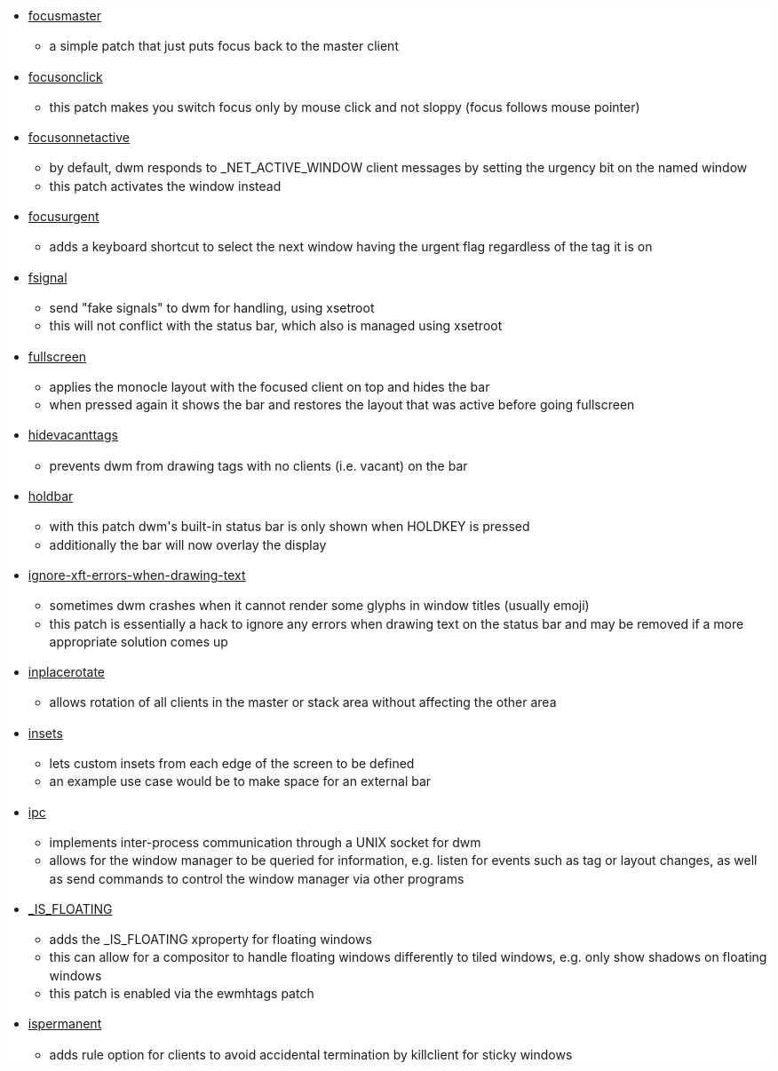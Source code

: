    - [focusmaster](https://dwm.suckless.org/patches/focusmaster/)
      - a simple patch that just puts focus back to the master client

   - [focusonclick](https://dwm.suckless.org/patches/focusonclick/)
      - this patch makes you switch focus only by mouse click and not sloppy (focus follows mouse
        pointer)

   - [focusonnetactive](https://dwm.suckless.org/patches/focusonnetactive/)
      - by default, dwm responds to \_NET_ACTIVE_WINDOW client messages by setting the urgency bit
        on the named window
      - this patch activates the window instead

   - [focusurgent](https://dwm.suckless.org/patches/focusurgent/)
      - adds a keyboard shortcut to select the next window having the urgent flag regardless of the
        tag it is on

   - [fsignal](https://dwm.suckless.org/patches/fsignal/)
      - send "fake signals" to dwm for handling, using xsetroot
      - this will not conflict with the status bar, which also is managed using xsetroot

   - [fullscreen](https://dwm.suckless.org/patches/fullscreen/)
      - applies the monocle layout with the focused client on top and hides the bar
      - when pressed again it shows the bar and restores the layout that was active before going
        fullscreen

   - [hidevacanttags](https://dwm.suckless.org/patches/hide_vacant_tags/)
      - prevents dwm from drawing tags with no clients (i.e. vacant) on the bar

   - [holdbar](http://dwm.suckless.org/patches/holdbar/)
      - with this patch dwm's built-in status bar is only shown when HOLDKEY is pressed
      - additionally the bar will now overlay the display

   - [ignore-xft-errors-when-drawing-text](https://groups.google.com/forum/m/#!topic/wmii/7bncCahYIww)
      - sometimes dwm crashes when it cannot render some glyphs in window titles (usually emoji)
      - this patch is essentially a hack to ignore any errors when drawing text on the status bar
        and may be removed if a more appropriate solution comes up

   - [inplacerotate](https://dwm.suckless.org/patches/inplacerotate/)
      - allows rotation of all clients in the master or stack area without affecting the other area

   - [insets](https://dwm.suckless.org/patches/insets/)
      - lets custom insets from each edge of the screen to be defined
      - an example use case would be to make space for an external bar

   - [ipc](https://github.com/mihirlad55/dwm-ipc)
      - implements inter-process communication through a UNIX socket for dwm
      - allows for the window manager to be queried for information, e.g. listen for events such as
        tag or layout changes, as well as send commands to control the window manager via other
        programs

   - [\_IS\_FLOATING](https://github.com/bakkeby/dwm-flexipatch/issues/50)
      - adds the \_IS\_FLOATING xproperty for floating windows
      - this can allow for a compositor to handle floating windows differently to tiled windows,
        e.g. only show shadows on floating windows
      - this patch is enabled via the ewmhtags patch

   - [ispermanent](https://dwm.suckless.org/patches/ispermanent/)
      - adds rule option for clients to avoid accidental termination by killclient for sticky
        windows
